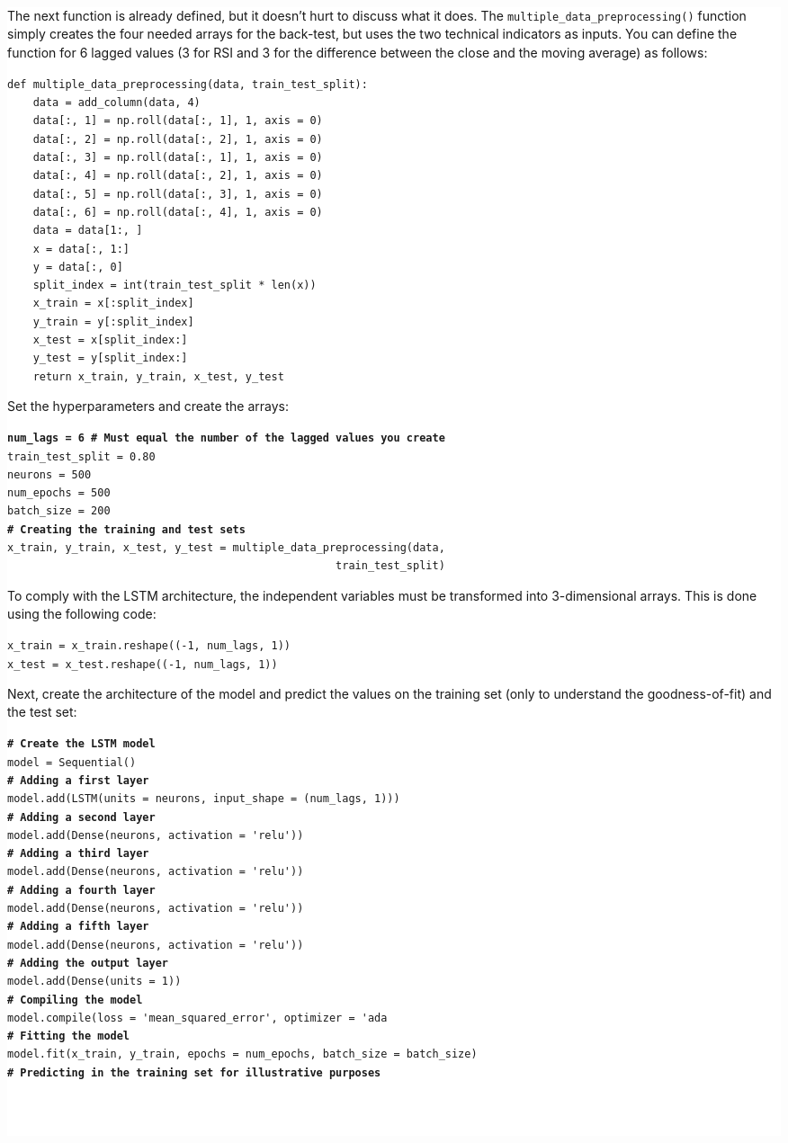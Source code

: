 The next function is already defined, but it doesn’t hurt to discuss what it does. The `multiple_data_preprocessing()` function simply creates the four needed arrays for the back-test, but uses the two technical indicators as inputs. You can define the function for 6 lagged values (3 for RSI and 3 for the difference between the close and the moving average) as follows:

```
def multiple_data_preprocessing(data, train_test_split):
    data = add_column(data, 4)
    data[:, 1] = np.roll(data[:, 1], 1, axis = 0)
    data[:, 2] = np.roll(data[:, 2], 1, axis = 0)
    data[:, 3] = np.roll(data[:, 1], 1, axis = 0)
    data[:, 4] = np.roll(data[:, 2], 1, axis = 0)
    data[:, 5] = np.roll(data[:, 3], 1, axis = 0)
    data[:, 6] = np.roll(data[:, 4], 1, axis = 0)
    data = data[1:, ]
    x = data[:, 1:]
    y = data[:, 0]
    split_index = int(train_test_split * len(x))
    x_train = x[:split_index]
    y_train = y[:split_index]
    x_test = x[split_index:]
    y_test = y[split_index:]
    return x_train, y_train, x_test, y_test
```

Set the hyperparameters and create the arrays:

<pre><code><strong>num_lags = 6 # Must equal the number of the lagged values you create
</strong>train_test_split = 0.80
neurons = 500
num_epochs = 500
batch_size = 200
<strong># Creating the training and test sets
</strong>x_train, y_train, x_test, y_test = multiple_data_preprocessing(data, 
                                                   train_test_split)
</code></pre>

To comply with the LSTM architecture, the independent variables must be transformed into 3-dimensional arrays. This is done using the following code:

```
x_train = x_train.reshape((-1, num_lags, 1))
x_test = x_test.reshape((-1, num_lags, 1))
```

Next, create the architecture of the model and predict the values on the training set (only to understand the goodness-of-fit) and the test set:

<pre><code><strong># Create the LSTM model
</strong>model = Sequential()
<strong># Adding a first layer
</strong>model.add(LSTM(units = neurons, input_shape = (num_lags, 1)))
<strong># Adding a second layer
</strong>model.add(Dense(neurons, activation = 'relu')) 
<strong># Adding a third layer
</strong>model.add(Dense(neurons, activation = 'relu')) 
<strong># Adding a fourth layer
</strong>model.add(Dense(neurons, activation = 'relu')) 
<strong># Adding a fifth layer
</strong>model.add(Dense(neurons, activation = 'relu')) 
<strong># Adding the output layer 
</strong>model.add(Dense(units = 1))
<strong># Compiling the model
</strong>model.compile(loss = 'mean_squared_error', optimizer = 'ada
<strong># Fitting the model
</strong>model.fit(x_train, y_train, epochs = num_epochs, batch_size = batch_size)
<strong># Predicting in the training set for illustrative purposes